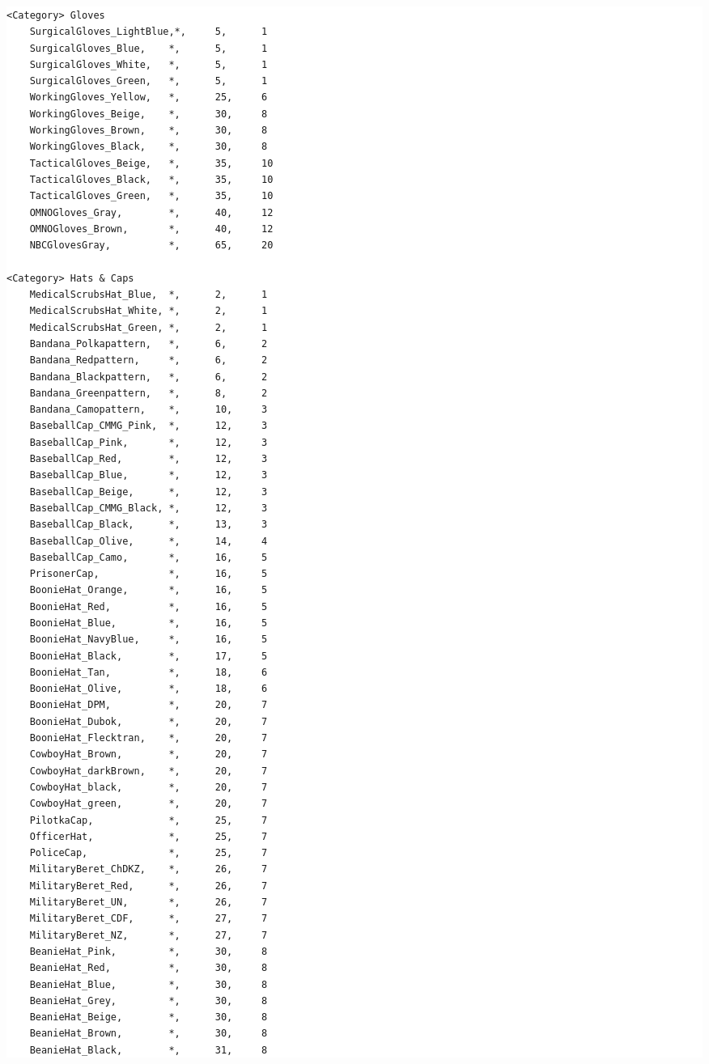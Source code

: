 	<Category> Gloves
		SurgicalGloves_LightBlue,*,		5,		1
		SurgicalGloves_Blue,	*,		5,		1
		SurgicalGloves_White,	*,		5,		1
		SurgicalGloves_Green,	*,		5,		1
		WorkingGloves_Yellow,	*,		25,		6
		WorkingGloves_Beige,	*,		30,		8
		WorkingGloves_Brown,	*,		30,		8
		WorkingGloves_Black,	*,		30,		8
		TacticalGloves_Beige,	*,		35,		10
		TacticalGloves_Black,	*,		35,		10
		TacticalGloves_Green,	*,		35,		10
		OMNOGloves_Gray,		*,		40,		12
		OMNOGloves_Brown,		*,		40,		12
		NBCGlovesGray,			*,		65,		20

	<Category> Hats & Caps
		MedicalScrubsHat_Blue,	*,		2,		1
		MedicalScrubsHat_White,	*,		2,		1
		MedicalScrubsHat_Green,	*,		2,		1
		Bandana_Polkapattern,	*,		6,		2
		Bandana_Redpattern,		*,		6,		2
		Bandana_Blackpattern,	*,		6,		2
		Bandana_Greenpattern,	*,		8,		2
		Bandana_Camopattern,	*,		10,		3
		BaseballCap_CMMG_Pink,	*,		12,		3
		BaseballCap_Pink,		*,		12,		3
		BaseballCap_Red,		*,		12,		3
		BaseballCap_Blue,		*,		12,		3
		BaseballCap_Beige,		*,		12,		3
		BaseballCap_CMMG_Black,	*,		12,		3
		BaseballCap_Black,		*,		13,		3
		BaseballCap_Olive,		*,		14,		4
		BaseballCap_Camo,		*,		16,		5
		PrisonerCap,			*,		16,		5
		BoonieHat_Orange,		*,		16,		5
		BoonieHat_Red,			*,		16,		5
		BoonieHat_Blue,			*,		16,		5
		BoonieHat_NavyBlue,		*,		16,		5
		BoonieHat_Black,		*,		17,		5
		BoonieHat_Tan,			*,		18,		6
		BoonieHat_Olive,		*,		18,		6
		BoonieHat_DPM,			*,		20,		7
		BoonieHat_Dubok,		*,		20,		7
		BoonieHat_Flecktran,	*,		20,		7
		CowboyHat_Brown,		*,		20,		7
		CowboyHat_darkBrown,	*,		20,		7
		CowboyHat_black,		*,		20,		7
		CowboyHat_green,		*,		20,		7
		PilotkaCap,				*,		25,		7
		OfficerHat,				*,		25,		7
		PoliceCap,				*,		25,		7
		MilitaryBeret_ChDKZ,	*,		26,		7
		MilitaryBeret_Red,		*,		26,		7
		MilitaryBeret_UN,		*,		26,		7
		MilitaryBeret_CDF,		*,		27,		7
		MilitaryBeret_NZ,		*,		27,		7
		BeanieHat_Pink,			*,		30,		8
		BeanieHat_Red,			*,		30,		8
		BeanieHat_Blue,			*,		30,		8
		BeanieHat_Grey,			*,		30,		8
		BeanieHat_Beige,		*,		30,		8
		BeanieHat_Brown,		*,		30,		8
		BeanieHat_Black,		*,		31,		8